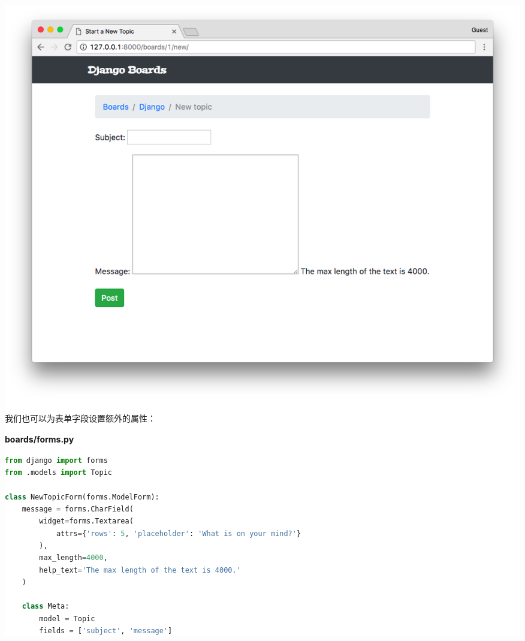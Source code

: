 ![3-27.png](./statics/3-27.png)
  
我们也可以为表单字段设置额外的属性：

**boards/forms.py**

```python
from django import forms
from .models import Topic

class NewTopicForm(forms.ModelForm):
    message = forms.CharField(
        widget=forms.Textarea(
            attrs={'rows': 5, 'placeholder': 'What is on your mind?'}
        ),
        max_length=4000,
        help_text='The max length of the text is 4000.'
    )

    class Meta:
        model = Topic
        fields = ['subject', 'message']
```


  [1]: https://simpleisbetterthancomplex.com/media/series/beginners-guide/1.11/part-3/wireframe-topics.png
